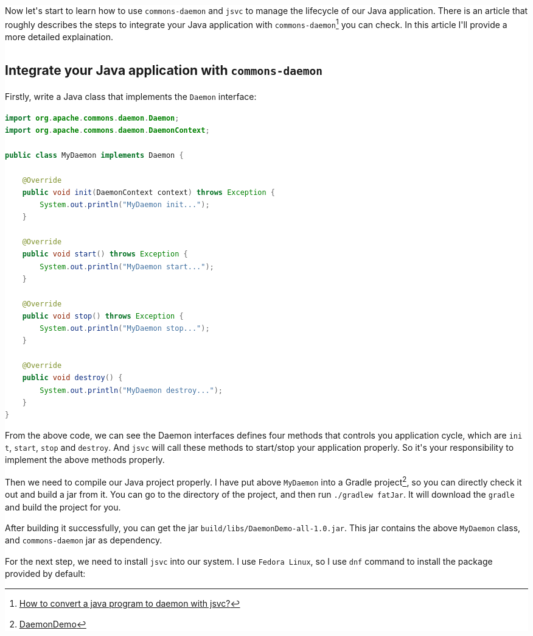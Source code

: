 [^2]: [Java Native Interface](https://en.wikipedia.org/wiki/Java_Native_Interface)

Now let's start to learn how to use `commons-daemon` and `jsvc` to manage the lifecycle of our Java application. There is an article that roughly describes the steps to integrate your Java application with `commons-daemon`[^3] you can check. In this article I'll provide a more detailed explaination.

[^3]: [How to convert a java program to daemon with jsvc?](http://stackoverflow.com/questions/7687159/how-to-convert-a-java-program-to-daemon-with-jsvc)

## Integrate your Java application with `commons-daemon`

Firstly, write a Java class that implements the `Daemon` interface:

```java
import org.apache.commons.daemon.Daemon;
import org.apache.commons.daemon.DaemonContext;

public class MyDaemon implements Daemon {

    @Override
    public void init(DaemonContext context) throws Exception {
        System.out.println("MyDaemon init...");
    }

    @Override
    public void start() throws Exception {
        System.out.println("MyDaemon start...");
    }

    @Override
    public void stop() throws Exception {
        System.out.println("MyDaemon stop...");
    }

    @Override
    public void destroy() {
        System.out.println("MyDaemon destroy...");
    }
}
```

From the above code, we can see the Daemon interfaces defines four methods that controls you application cycle, which are `init`, `start`, `stop` and `destroy`. And `jsvc` will call these methods to start/stop your application properly. So it's your responsibility to implement the above methods properly.

Then we need to compile our Java project properly. I have put above `MyDaemon` into a Gradle project[^4], so you can directly check it out and build a jar from it. You can go to the directory of the project, and then run `./gradlew fatJar`. It will download the `gradle` and build the project for you.

[^4]: [DaemonDemo](https://github.com/liweinan/jboss-webserver-and-eap-high-availability/tree/master/DaemonDemo)

After building it successfully, you can get the jar `build/libs/DaemonDemo-all-1.0.jar`. This jar contains the above `MyDaemon` class, and `commons-daemon` jar as dependency.

For the next step, we need to install `jsvc` into our system. I use `Fedora Linux`, so I use `dnf` command to install the package provided by default:


[^1]: [Jsvc](https://commons.apache.org/proper/commons-daemon/jsvc.html)
[^5]: [Download Commons Daemon](http://commons.apache.org/proper/commons-daemon/download_daemon.cgi)
[^6]: [What benefit do I get from JSVC over just using systemd?](http://stackoverflow.com/questions/28894008/what-benefit-do-i-get-from-jsvc-over-just-using-systemd)